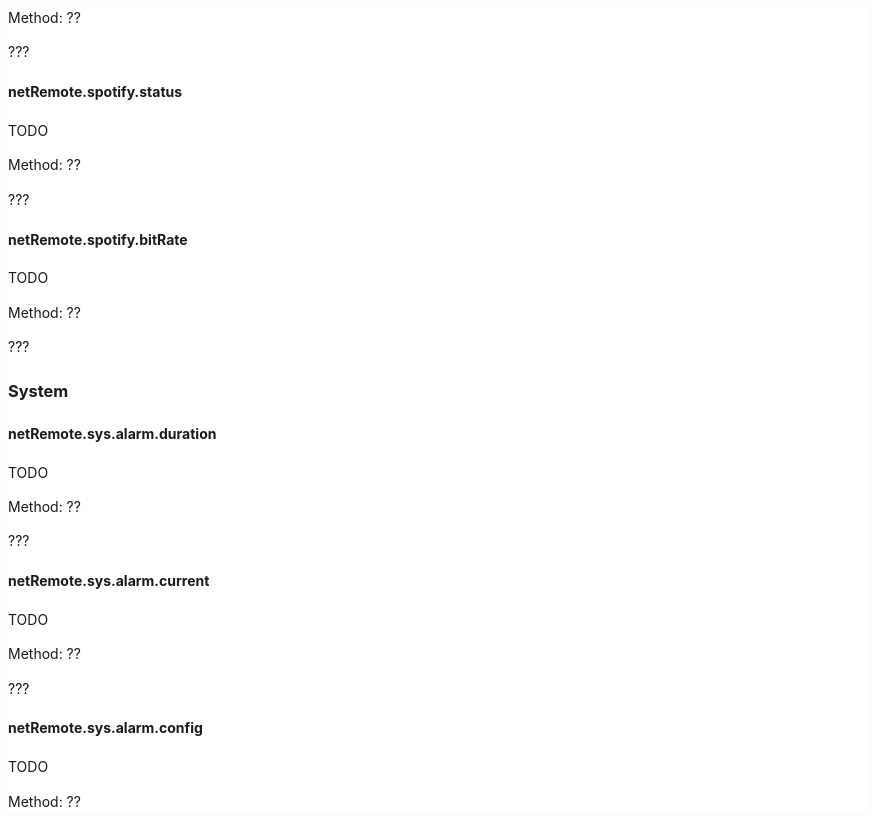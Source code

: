 Method: ??

???

```

```
#### netRemote.spotify.status
TODO

Method: ??

???

```

```
#### netRemote.spotify.bitRate
TODO

Method: ??

???

```

```


### System


#### netRemote.sys.alarm.duration

TODO

Method: ??

???

```

```

#### netRemote.sys.alarm.current

TODO

Method: ??

???

```

```

#### netRemote.sys.alarm.config

TODO

Method: ??
